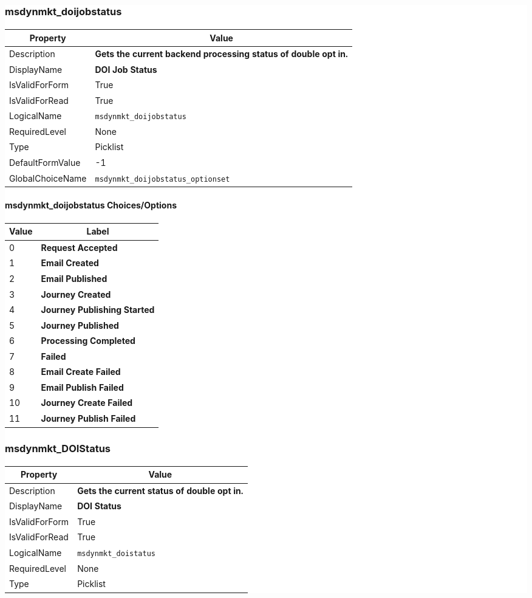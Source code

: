 ### <a name="BKMK_msdynmkt_doijobstatus"></a> msdynmkt_doijobstatus

|Property|Value|
|---|---|
|Description|**Gets the current backend processing status of double opt in.**|
|DisplayName|**DOI Job Status**|
|IsValidForForm|True|
|IsValidForRead|True|
|LogicalName|`msdynmkt_doijobstatus`|
|RequiredLevel|None|
|Type|Picklist|
|DefaultFormValue|-1|
|GlobalChoiceName|`msdynmkt_doijobstatus_optionset`|

#### msdynmkt_doijobstatus Choices/Options

|Value|Label|
|---|---|
|0|**Request Accepted**|
|1|**Email Created**|
|2|**Email Published**|
|3|**Journey Created**|
|4|**Journey Publishing Started**|
|5|**Journey Published**|
|6|**Processing Completed**|
|7|**Failed**|
|8|**Email Create Failed**|
|9|**Email Publish Failed**|
|10|**Journey Create Failed**|
|11|**Journey Publish Failed**|

### <a name="BKMK_msdynmkt_DOIStatus"></a> msdynmkt_DOIStatus

|Property|Value|
|---|---|
|Description|**Gets the current status of double opt in.**|
|DisplayName|**DOI Status**|
|IsValidForForm|True|
|IsValidForRead|True|
|LogicalName|`msdynmkt_doistatus`|
|RequiredLevel|None|
|Type|Picklist|